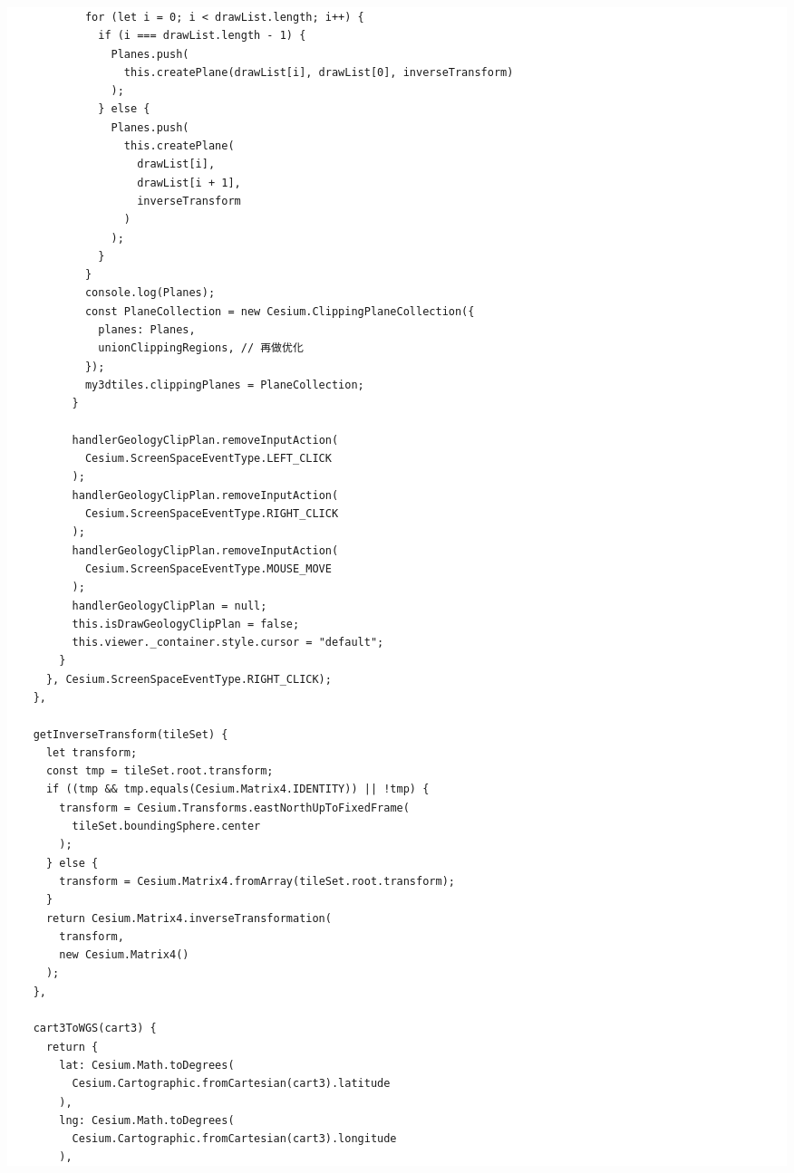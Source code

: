 ```vue
            for (let i = 0; i < drawList.length; i++) {
              if (i === drawList.length - 1) {
                Planes.push(
                  this.createPlane(drawList[i], drawList[0], inverseTransform)
                );
              } else {
                Planes.push(
                  this.createPlane(
                    drawList[i],
                    drawList[i + 1],
                    inverseTransform
                  )
                );
              }
            }
            console.log(Planes);
            const PlaneCollection = new Cesium.ClippingPlaneCollection({
              planes: Planes,
              unionClippingRegions, // 再做优化
            });
            my3dtiles.clippingPlanes = PlaneCollection;
          }

          handlerGeologyClipPlan.removeInputAction(
            Cesium.ScreenSpaceEventType.LEFT_CLICK
          );
          handlerGeologyClipPlan.removeInputAction(
            Cesium.ScreenSpaceEventType.RIGHT_CLICK
          );
          handlerGeologyClipPlan.removeInputAction(
            Cesium.ScreenSpaceEventType.MOUSE_MOVE
          );
          handlerGeologyClipPlan = null;
          this.isDrawGeologyClipPlan = false;
          this.viewer._container.style.cursor = "default";
        }
      }, Cesium.ScreenSpaceEventType.RIGHT_CLICK);
    },

    getInverseTransform(tileSet) {
      let transform;
      const tmp = tileSet.root.transform;
      if ((tmp && tmp.equals(Cesium.Matrix4.IDENTITY)) || !tmp) {
        transform = Cesium.Transforms.eastNorthUpToFixedFrame(
          tileSet.boundingSphere.center
        );
      } else {
        transform = Cesium.Matrix4.fromArray(tileSet.root.transform);
      }
      return Cesium.Matrix4.inverseTransformation(
        transform,
        new Cesium.Matrix4()
      );
    },

    cart3ToWGS(cart3) {
      return {
        lat: Cesium.Math.toDegrees(
          Cesium.Cartographic.fromCartesian(cart3).latitude
        ),
        lng: Cesium.Math.toDegrees(
          Cesium.Cartographic.fromCartesian(cart3).longitude
        ),
```